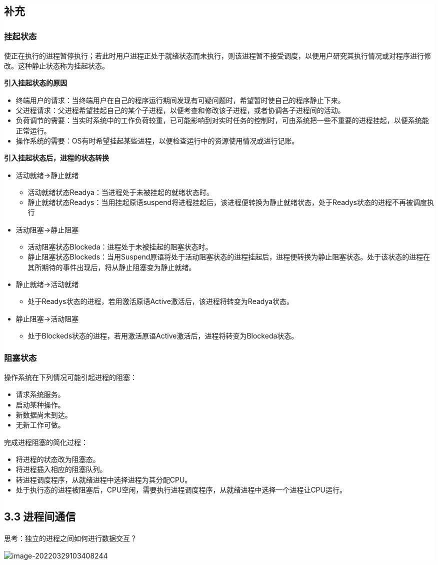 
## 补充

### 挂起状态

使正在执行的进程暂停执行；若此时用户进程正处于就绪状态而未执行，则该进程暂不接受调度，以便用户研究其执行情况或对程序进行修改。这种静止状态称为挂起状态。



**引入挂起状态的原因**

- 终端用户的请求：当终端用户在自己的程序运行期间发现有可疑问题时，希望暂时使自己的程序静止下来。
- 父进程请求：父进程希望挂起自己的某个子进程，以便考查和修改该子进程，或者协调各子进程间的活动。
- 负荷调节的需要：当实时系统中的工作负荷较重，已可能影响到对实时任务的控制时，可由系统把一些不重要的进程挂起，以便系统能正常运行。
- 操作系统的需要：OS有时希望挂起某些进程，以便检查运行中的资源使用情况或进行记账。



**引入挂起状态后，进程的状态转换**

- 活动就绪→静止就绪
  - 活动就绪状态Readya：当进程处于未被挂起的就绪状态时。
  - 静止就绪状态Readys：当用挂起原语suspend将进程挂起后，该进程便转换为静止就绪状态，处于Readys状态的进程不再被调度执行
- 活动阻塞→静止阻塞
  - 活动阻塞状态Blockeda：进程处于未被挂起的阻塞状态时。
  - 静止阻塞状态Blockeds：当用Suspend原语将处于活动阻塞状态的进程挂起后，进程便转换为静止阻塞状态。处于该状态的进程在其所期待的事件出现后，将从静止阻塞变为静止就绪。

- 静止就绪→活动就绪
  - 处于Readys状态的进程，若用激活原语Active激活后，该进程将转变为Readya状态。
- 静止阻塞→活动阻塞
  - 处于Blockeds状态的进程，若用激活原语Active激活后，进程将转变为Blockeda状态。

### 阻塞状态

操作系统在下列情况可能引起进程的阻塞：

- 请求系统服务。
- 启动某种操作。
- 新数据尚未到达。
- 无新工作可做。

完成进程阻塞的简化过程：

- 将进程的状态改为阻塞态。
- 将进程插入相应的阻塞队列。
- 转进程调度程序，从就绪进程中选择进程为其分配CPU。
- 处于执行态的进程被阻塞后，CPU空闲，需要执行进程调度程序，从就绪进程中选择一个进程让CPU运行。



## 3.3 进程间通信

思考：独立的进程之间如何进行数据交互？

![image-20220329103408244](C:\Users\perry\OneDrive\Documents\Markdown\Blog\学习笔记\操作系统\3.assets\image-20220329103408244.png)


